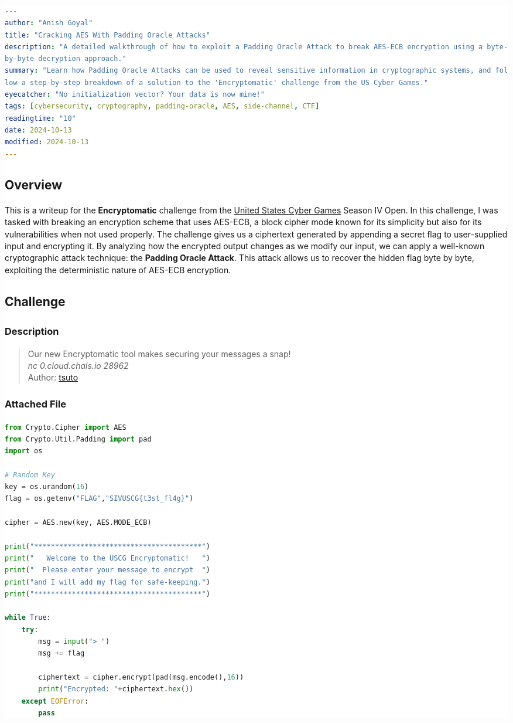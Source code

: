 ```yaml
---
author: "Anish Goyal"
title: "Cracking AES With Padding Oracle Attacks"
description: "A detailed walkthrough of how to exploit a Padding Oracle Attack to break AES-ECB encryption using a byte-by-byte decryption approach."
summary: "Learn how Padding Oracle Attacks can be used to reveal sensitive information in cryptographic systems, and follow a step-by-step breakdown of a solution to the 'Encryptomatic' challenge from the US Cyber Games."
eyecatcher: "No initialization vector? Your data is now mine!"
tags: [cybersecurity, cryptography, padding-oracle, AES, side-channel, CTF]
readingtime: "10"
date: 2024-10-13
modified: 2024-10-13
---
```


## Overview
This is a writeup for the **Encryptomatic** challenge from the [United States Cyber Games](https://www.uscybergames.com/) Season IV Open. In this challenge, I was tasked with breaking an encryption scheme that uses AES-ECB, a block cipher mode known for its simplicity but also for its vulnerabilities when not used properly. The challenge gives us a ciphertext generated by appending a secret flag to user-supplied input and encrypting it. By analyzing how the encrypted output changes as we modify our input, we can apply a well-known cryptographic attack technique: the **Padding Oracle Attack**. This attack allows us to recover the hidden flag byte by byte, exploiting the deterministic nature of AES-ECB encryption. 

## Challenge

### Description
> Our new Encryptomatic tool makes securing your messages a snap! <br>
>_nc 0.cloud.chals.io 28962_ <br>
>Author: [tsuto](https://github.com/jselliott)

### Attached File
```py
from Crypto.Cipher import AES
from Crypto.Util.Padding import pad
import os

# Random Key
key = os.urandom(16)
flag = os.getenv("FLAG","SIVUSCG{t3st_fl4g}")

cipher = AES.new(key, AES.MODE_ECB)

print("****************************************")
print("   Welcome to the USCG Encryptomatic!   ")
print("  Please enter your message to encrypt  ")
print("and I will add my flag for safe-keeping.")
print("****************************************")

while True:
    try:
        msg = input("> ")
        msg += flag

        ciphertext = cipher.encrypt(pad(msg.encode(),16))
        print("Encrypted: "+ciphertext.hex())
    except EOFError:
        pass
```